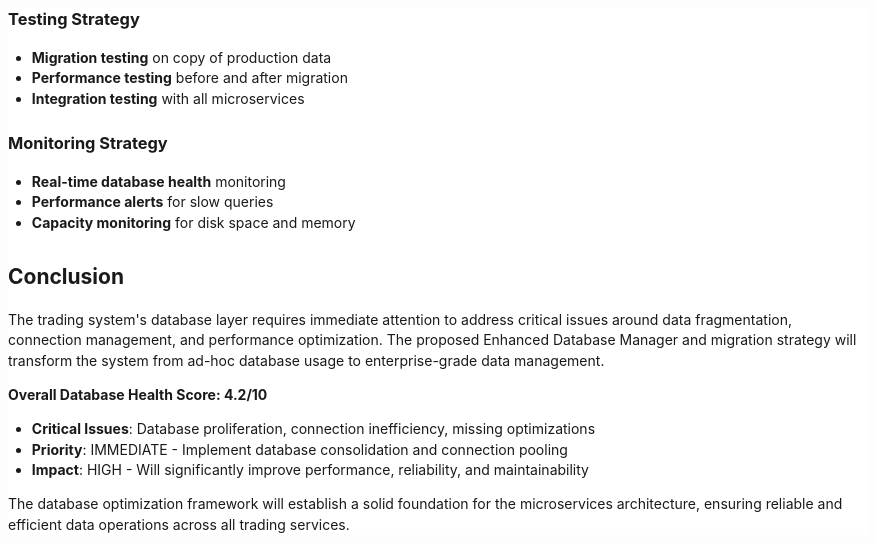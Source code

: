 ### Testing Strategy
- **Migration testing** on copy of production data
- **Performance testing** before and after migration
- **Integration testing** with all microservices

### Monitoring Strategy
- **Real-time database health** monitoring
- **Performance alerts** for slow queries
- **Capacity monitoring** for disk space and memory

## Conclusion

The trading system's database layer requires immediate attention to address critical issues around data fragmentation, connection management, and performance optimization. The proposed Enhanced Database Manager and migration strategy will transform the system from ad-hoc database usage to enterprise-grade data management.

**Overall Database Health Score: 4.2/10**
- **Critical Issues**: Database proliferation, connection inefficiency, missing optimizations
- **Priority**: IMMEDIATE - Implement database consolidation and connection pooling
- **Impact**: HIGH - Will significantly improve performance, reliability, and maintainability

The database optimization framework will establish a solid foundation for the microservices architecture, ensuring reliable and efficient data operations across all trading services.
